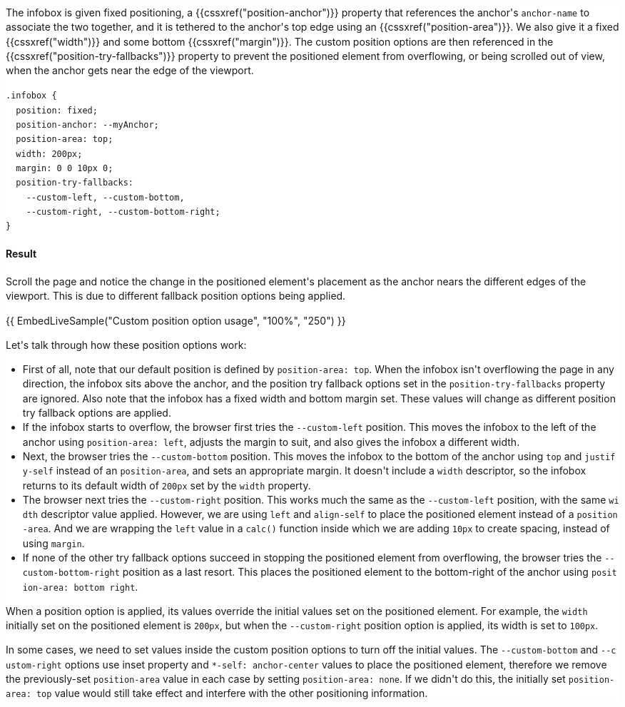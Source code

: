 The infobox is given fixed positioning, a {{cssxref("position-anchor")}} property that references the anchor's `anchor-name` to associate the two together, and it is tethered to the anchor's top edge using an {{cssxref("position-area")}}. We also give it a fixed {{cssxref("width")}} and some bottom {{cssxref("margin")}}. The custom position options are then referenced in the {{cssxref("position-try-fallbacks")}} property to prevent the positioned element from overflowing, or being scrolled out of view, when the anchor gets near the edge of the viewport.

```css-nolint
.infobox {
  position: fixed;
  position-anchor: --myAnchor;
  position-area: top;
  width: 200px;
  margin: 0 0 10px 0;
  position-try-fallbacks:
    --custom-left, --custom-bottom,
    --custom-right, --custom-bottom-right;
}
```

#### Result

Scroll the page and notice the change in the positioned element's placement as the anchor nears the different edges of the viewport. This is due to different fallback position options being applied.

{{ EmbedLiveSample("Custom position option usage", "100%", "250") }}

Let's talk through how these position options work:

- First of all, note that our default position is defined by `position-area: top`. When the infobox isn't overflowing the page in any direction, the infobox sits above the anchor, and the position try fallback options set in the `position-try-fallbacks` property are ignored. Also note that the infobox has a fixed width and bottom margin set. These values will change as different position try fallback options are applied.
- If the infobox starts to overflow, the browser first tries the `--custom-left` position. This moves the infobox to the left of the anchor using `position-area: left`, adjusts the margin to suit, and also gives the infobox a different width.
- Next, the browser tries the `--custom-bottom` position. This moves the infobox to the bottom of the anchor using `top` and `justify-self` instead of an `position-area`, and sets an appropriate margin. It doesn't include a `width` descriptor, so the infobox returns to its default width of `200px` set by the `width` property.
- The browser next tries the `--custom-right` position. This works much the same as the `--custom-left` position, with the same `width` descriptor value applied. However, we are using `left` and `align-self` to place the positioned element instead of a `position-area`. And we are wrapping the `left` value in a `calc()` function inside which we are adding `10px` to create spacing, instead of using `margin`.
- If none of the other try fallback options succeed in stopping the positioned element from overflowing, the browser tries the `--custom-bottom-right` position as a last resort. This places the positioned element to the bottom-right of the anchor using `position-area: bottom right`.

When a position option is applied, its values override the initial values set on the positioned element. For example, the `width` initially set on the positioned element is `200px`, but when the `--custom-right` position option is applied, its width is set to `100px`.

In some cases, we need to set values inside the custom position options to turn off the initial values. The `--custom-bottom` and `--custom-right` options use inset property and `*-self: anchor-center` values to place the positioned element, therefore we remove the previously-set `position-area` value in each case by setting `position-area: none`. If we didn't do this, the initially set `position-area: top` value would still take effect and interfere with the other positioning information.
